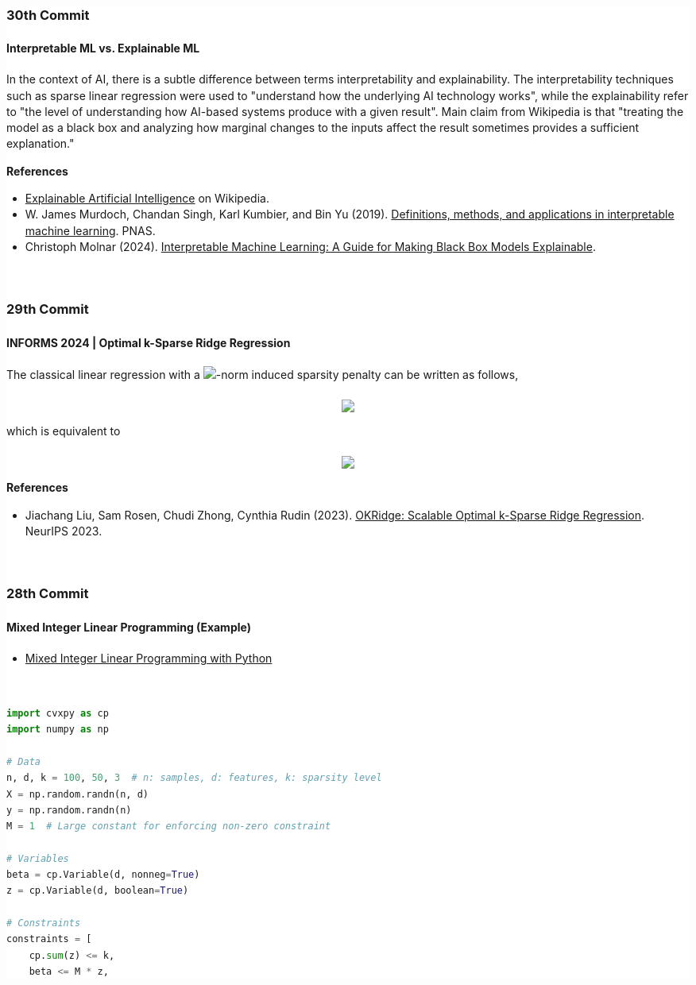 ### 30th Commit
#### Interpretable ML vs. Explainable ML

In the context of AI, there is a subtle difference between terms interpretability and explainability. The interpretability techniques such as sparse linear regression were used to "understand how the underlying AI technology works", while the explainability refer to "the level of understanding how AI-based systems produce with a given result". Main claim from Wikipedia is that "treating the model as a black box and analyzing how marginal changes to the inputs affect the result sometimes provides a sufficient explanation."

**References**

- [Explainable Artificial Intelligence](https://en.wikipedia.org/wiki/Explainable_artificial_intelligence) on Wikipedia.
- W. James Murdoch, Chandan Singh, Karl Kumbier, and Bin Yu (2019). [Definitions, methods, and applications in interpretable machine learning](https://doi.org/10.1073/pnas.1900654116). PNAS.
- Christoph Molnar (2024). [Interpretable Machine Learning: A Guide for Making Black Box Models Explainable](https://christophm.github.io/interpretable-ml-book/).

<br>


### 29th Commit
#### INFORMS 2024 | Optimal k-Sparse Ridge Regression

The classical linear regression with a <img style="display: inline;" src="https://latex.codecogs.com/svg.latex?&space;\ell_0"/>-norm induced sparsity penalty can be written as follows,

<p align = "center"><img align="middle" src="https://latex.codecogs.com/svg.latex?&space;\begin{aligned} \min_{\boldsymbol{\beta}}\,&\|\boldsymbol{y}-\boldsymbol{X}\boldsymbol{\beta}\|_2^2+\lambda\|\boldsymbol{\beta}\|_2^2 \\ \text{s.t.}\,&\|\boldsymbol{\beta}\|_0\leq k \end{aligned}"/></p>

which is equivalent to

<p align = "center"><img align="middle" src="https://latex.codecogs.com/svg.latex?&space;\begin{aligned} \min_{\boldsymbol{\beta},\boldsymbol{z}}\,&\|\boldsymbol{y}-\boldsymbol{X}\boldsymbol{\beta}\|_2^2+\lambda\|\boldsymbol{\beta}\|_2^2 \\ \text{s.t.}\,&\begin{cases} (1-z_j)\beta_{j}=0\quad\text{or}\quad \underbrace{-Mz_{j}\leq \beta_{j}\leq Mz_{j}}_{\text{\color{blue}lower/upper bounds}} \\ \displaystyle\sum_{j=1}^{p}z_{j}\leq k,\,z_{j}\in\{0,1\} \end{cases} \end{aligned}"/></p>

**References**

- Jiachang Liu, Sam Rosen, Chudi Zhong, Cynthia Rudin (2023). [OKRidge: Scalable Optimal k-Sparse Ridge Regression](https://arxiv.org/pdf/2304.06686). NeurIPS 2023.

<br>


### 28th Commit
#### Mixed Integer Linear Programming (Example)

- [Mixed Integer Linear Programming with Python](https://readthedocs.org/projects/python-mip/downloads/pdf/latest/)

<br>

```python
import cvxpy as cp
import numpy as np

# Data
n, d, k = 100, 50, 3  # n: samples, d: features, k: sparsity level
X = np.random.randn(n, d)
y = np.random.randn(n)
M = 1  # Large constant for enforcing non-zero constraint

# Variables
beta = cp.Variable(d, nonneg=True)
z = cp.Variable(d, boolean=True)

# Constraints
constraints = [
    cp.sum(z) <= k,
    beta <= M * z,
```